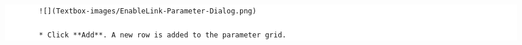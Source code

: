             ![](Textbox-images/EnableLink-Parameter-Dialog.png)

            * Click **Add**. A new row is added to the parameter grid.
